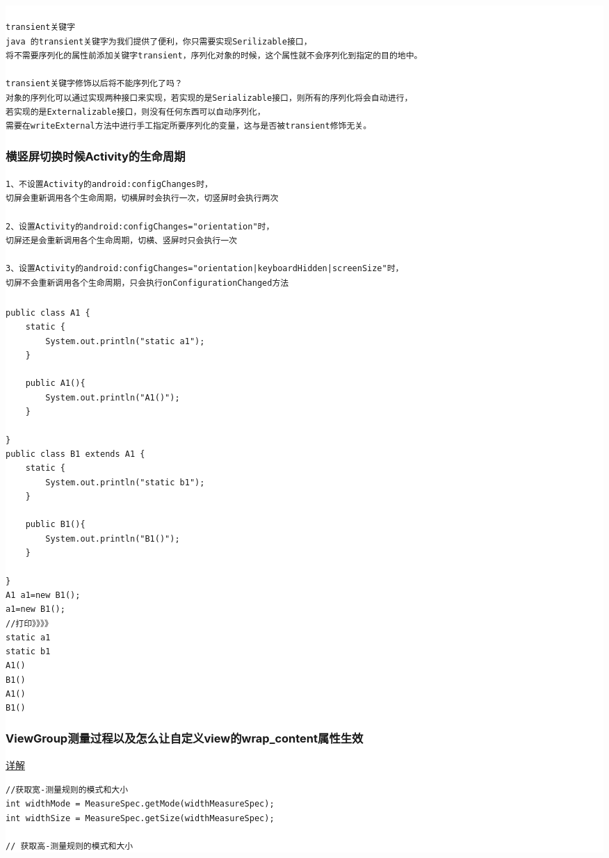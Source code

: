 ```

transient关键字
java 的transient关键字为我们提供了便利，你只需要实现Serilizable接口，
将不需要序列化的属性前添加关键字transient，序列化对象的时候，这个属性就不会序列化到指定的目的地中。

transient关键字修饰以后将不能序列化了吗？
对象的序列化可以通过实现两种接口来实现，若实现的是Serializable接口，则所有的序列化将会自动进行，
若实现的是Externalizable接口，则没有任何东西可以自动序列化，
需要在writeExternal方法中进行手工指定所要序列化的变量，这与是否被transient修饰无关。

```
### 横竖屏切换时候Activity的生命周期
```
1、不设置Activity的android:configChanges时，
切屏会重新调用各个生命周期，切横屏时会执行一次，切竖屏时会执行两次

2、设置Activity的android:configChanges="orientation"时，
切屏还是会重新调用各个生命周期，切横、竖屏时只会执行一次

3、设置Activity的android:configChanges="orientation|keyboardHidden|screenSize"时，
切屏不会重新调用各个生命周期，只会执行onConfigurationChanged方法
```
###
```
public class A1 {
	static {
		System.out.println("static a1");
	}
	
	public A1(){
		System.out.println("A1()");
	}

}
public class B1 extends A1 {
	static {
		System.out.println("static b1");
	}
	
	public B1(){
		System.out.println("B1()");
	}

}
A1 a1=new B1();
a1=new B1();
//打印》》》》
static a1
static b1
A1()
B1()
A1()
B1()

```
### ViewGroup测量过程以及怎么让自定义view的wrap_content属性生效
[详解](https://www.jianshu.com/p/ca118d704b5e)
```
//获取宽-测量规则的模式和大小
int widthMode = MeasureSpec.getMode(widthMeasureSpec);
int widthSize = MeasureSpec.getSize(widthMeasureSpec);

// 获取高-测量规则的模式和大小
```